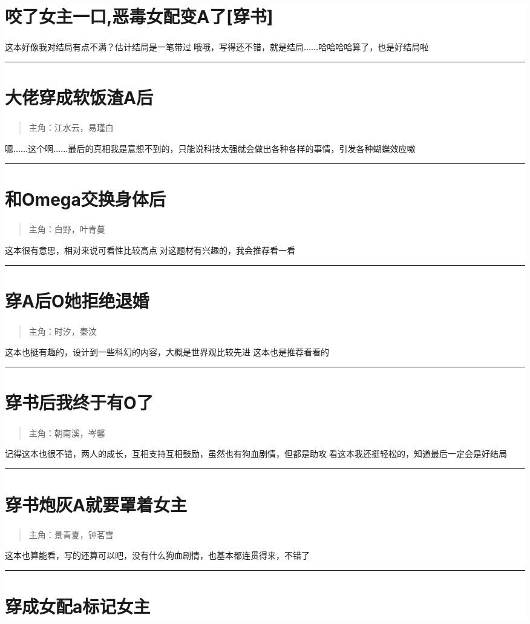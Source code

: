 
# 咬了女主一口,恶毒女配变A了[穿书]
这本好像我对结局有点不满？估计结局是一笔带过
哦哦，写得还不错，就是结局……哈哈哈哈算了，也是好结局啦

---

# 大佬穿成软饭渣A后

> 主角：江水云，易瑾白

嗯……这个啊……最后的真相我是意想不到的，只能说科技太强就会做出各种各样的事情，引发各种蝴蝶效应嗷

---

# 和Omega交换身体后

> 主角：白野，叶青蔓

这本很有意思，相对来说可看性比较高点
对这题材有兴趣的，我会推荐看一看

---

# 穿A后O她拒绝退婚

> 主角：时汐，秦汶

这本也挺有趣的，设计到一些科幻的内容，大概是世界观比较先进
这本也是推荐看看的

---

#  穿书后我终于有O了

> 主角：朝南溪，岑馨

记得这本也很不错，两人的成长，互相支持互相鼓励，虽然也有狗血剧情，但都是助攻
看这本我还挺轻松的，知道最后一定会是好结局

---

# 穿书炮灰A就要罩着女主

> 主角：景青夏，钟茗雪

这本也算能看，写的还算可以吧，没有什么狗血剧情，也基本都连贯得来，不错了

---

# 穿成女配a标记女主
